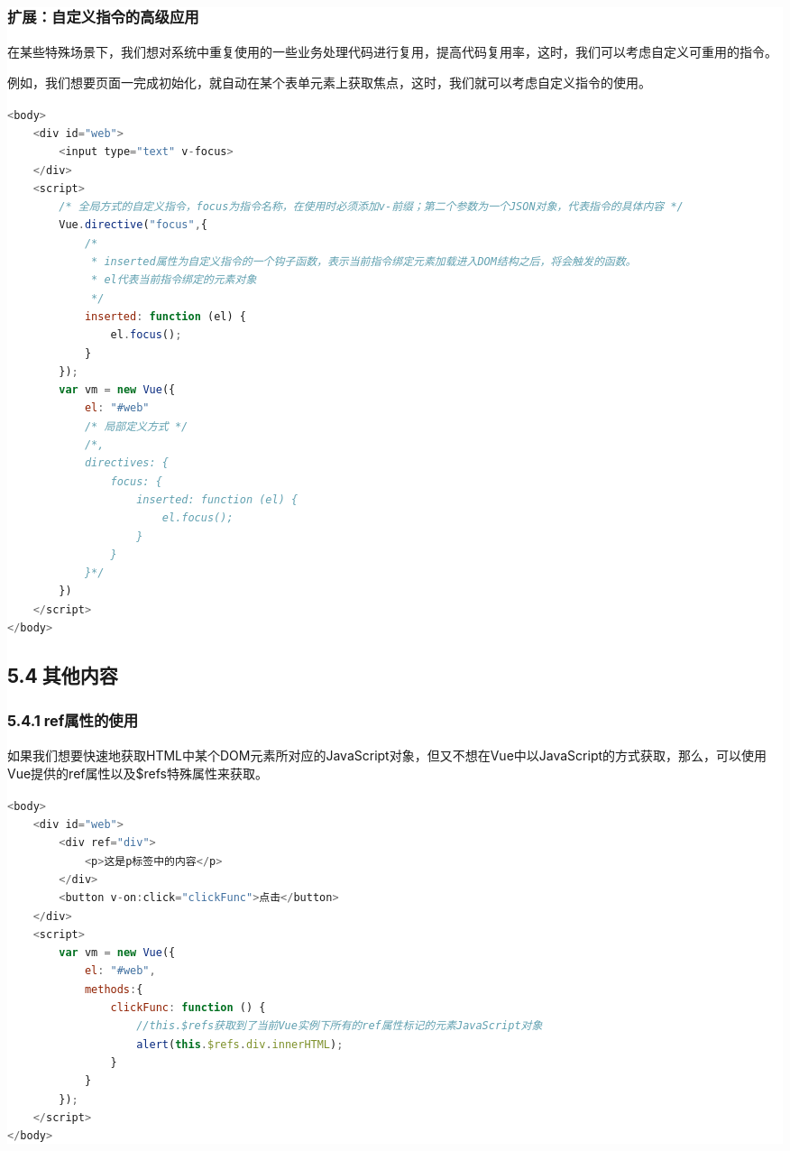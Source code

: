 ### 扩展：自定义指令的高级应用
在某些特殊场景下，我们想对系统中重复使用的一些业务处理代码进行复用，提高代码复用率，这时，我们可以考虑自定义可重用的指令。

例如，我们想要页面一完成初始化，就自动在某个表单元素上获取焦点，这时，我们就可以考虑自定义指令的使用。

```javascript
<body>
    <div id="web">
        <input type="text" v-focus>
    </div>
    <script>
        /* 全局方式的自定义指令，focus为指令名称，在使用时必须添加v-前缀；第二个参数为一个JSON对象，代表指令的具体内容 */
        Vue.directive("focus",{
            /*
             * inserted属性为自定义指令的一个钩子函数，表示当前指令绑定元素加载进入DOM结构之后，将会触发的函数。
             * el代表当前指令绑定的元素对象
             */
            inserted: function (el) {
                el.focus();
            }
        });
        var vm = new Vue({
            el: "#web"
            /* 局部定义方式 */
            /*,
            directives: {
                focus: {
                    inserted: function (el) {
                        el.focus();
                    }
                }
            }*/
        })
    </script>
</body>
```
## 5.4 其他内容
### 5.4.1 ref属性的使用
如果我们想要快速地获取HTML中某个DOM元素所对应的JavaScript对象，但又不想在Vue中以JavaScript的方式获取，那么，可以使用Vue提供的ref属性以及\$refs特殊属性来获取。

```javascript
<body>
    <div id="web">
        <div ref="div">
            <p>这是p标签中的内容</p>
        </div>
        <button v-on:click="clickFunc">点击</button>
    </div>
    <script>
        var vm = new Vue({
            el: "#web",
            methods:{
                clickFunc: function () {
					//this.$refs获取到了当前Vue实例下所有的ref属性标记的元素JavaScript对象
                    alert(this.$refs.div.innerHTML);
                }
            }
        });
    </script>
</body>
```
